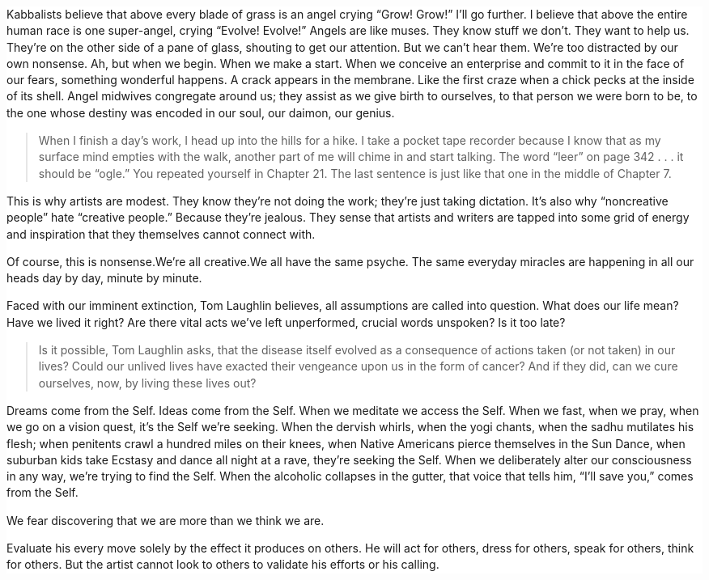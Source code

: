 Kabbalists believe that above every blade of grass is an angel crying “Grow! Grow!” I’ll go further. I believe that above the entire human race is one super-angel, crying “Evolve! Evolve!”  Angels are like muses. They know stuff we don’t. They want to help us. They’re on the other side of a pane of glass, shouting to get our attention. But we can’t hear them. We’re too distracted by our own nonsense.  Ah, but when we begin.  When we make a start.  When we conceive an enterprise and commit to it in the face of our fears, something wonderful happens. A crack appears in the membrane. Like the first craze when a chick pecks at the inside of its shell. Angel midwives congregate around us; they assist as we give birth to ourselves, to that person we were born to be, to the one whose destiny was encoded in our soul, our daimon, our genius.

 

> When I finish a day’s work, I head up into the hills for a hike. I take a pocket tape recorder because I know that as my surface mind empties with the walk, another part of me will chime in and start talking.  The word “leer” on page 342 . . . it should be “ogle.”  You repeated yourself in Chapter 21. The last sentence is just like that one in the middle of Chapter 7.

 

This is why artists are modest. They know they’re not doing the work; they’re just taking dictation. It’s also why “noncreative people” hate “creative people.” Because they’re jealous. They sense that artists and writers are tapped into some grid of energy and inspiration that they themselves cannot connect with.

 

Of course, this is nonsense.We’re all creative.We all have the same psyche. The same everyday miracles are happening in all our heads day by day, minute by minute.

 

Faced with our imminent extinction, Tom Laughlin believes, all assumptions are called into question. What does our life mean? Have we lived it right? Are there vital acts we’ve left unperformed, crucial words unspoken? Is it too late?

 

> Is it possible, Tom Laughlin asks, that the disease itself evolved as a consequence of actions taken (or not taken) in our lives? Could our unlived lives have exacted their vengeance upon us in the form of cancer? And if they did, can we cure ourselves, now, by living these lives out?

 

Dreams come from the Self. Ideas come from the Self. When we meditate we access the Self. When we fast, when we pray, when we go on a vision quest, it’s the Self we’re seeking. When the dervish whirls, when the yogi chants, when the sadhu mutilates his flesh; when penitents crawl a hundred miles on their knees, when Native Americans pierce themselves in the Sun Dance, when suburban kids take Ecstasy and dance all night at a rave, they’re seeking the Self. When we deliberately alter our consciousness in any way, we’re trying to find the Self. When the alcoholic collapses in the gutter, that voice that tells him, “I’ll save you,” comes from the Self.

 

We fear discovering that we are more than we think we are.

 

Evaluate his every move solely by the effect it produces on others. He will act for others, dress for others, speak for others, think for others.  But the artist cannot look to others to validate his efforts or his calling.

 
